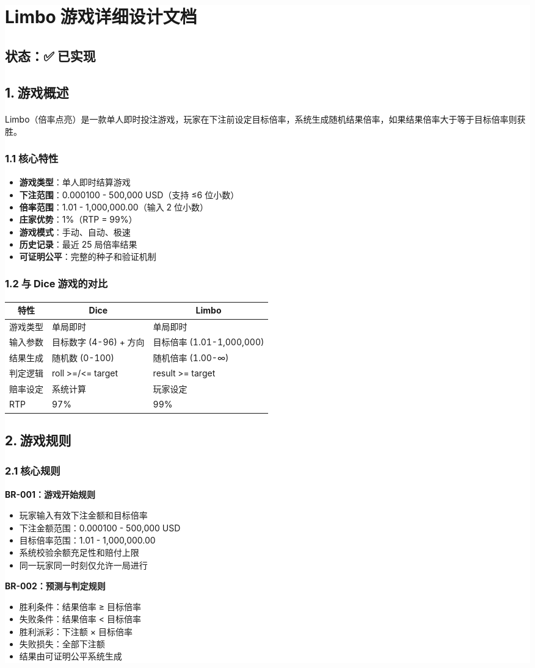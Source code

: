 # Limbo 游戏详细设计文档

## 状态：✅ 已实现

## 1. 游戏概述

Limbo（倍率点亮）是一款单人即时投注游戏，玩家在下注前设定目标倍率，系统生成随机结果倍率，如果结果倍率大于等于目标倍率则获胜。

### 1.1 核心特性

- **游戏类型**：单人即时结算游戏
- **下注范围**：0.000100 - 500,000 USD（支持 ≤6 位小数）
- **倍率范围**：1.01 - 1,000,000.00（输入 2 位小数）
- **庄家优势**：1%（RTP = 99%）
- **游戏模式**：手动、自动、极速
- **历史记录**：最近 25 局倍率结果
- **可证明公平**：完整的种子和验证机制

### 1.2 与 Dice 游戏的对比

| 特性 | Dice | Limbo |
|------|------|-------|
| 游戏类型 | 单局即时 | 单局即时 |
| 输入参数 | 目标数字 (4-96) + 方向 | 目标倍率 (1.01-1,000,000) |
| 结果生成 | 随机数 (0-100) | 随机倍率 (1.00-∞) |
| 判定逻辑 | roll >=/<= target | result >= target |
| 赔率设定 | 系统计算 | 玩家设定 |
| RTP | 97% | 99% |

## 2. 游戏规则

### 2.1 核心规则

**BR-001：游戏开始规则**
- 玩家输入有效下注金额和目标倍率
- 下注金额范围：0.000100 - 500,000 USD
- 目标倍率范围：1.01 - 1,000,000.00
- 系统校验余额充足性和赔付上限
- 同一玩家同一时刻仅允许一局进行

**BR-002：预测与判定规则**
- 胜利条件：结果倍率 ≥ 目标倍率
- 失败条件：结果倍率 < 目标倍率
- 胜利派彩：下注额 × 目标倍率
- 失败损失：全部下注额
- 结果由可证明公平系统生成
